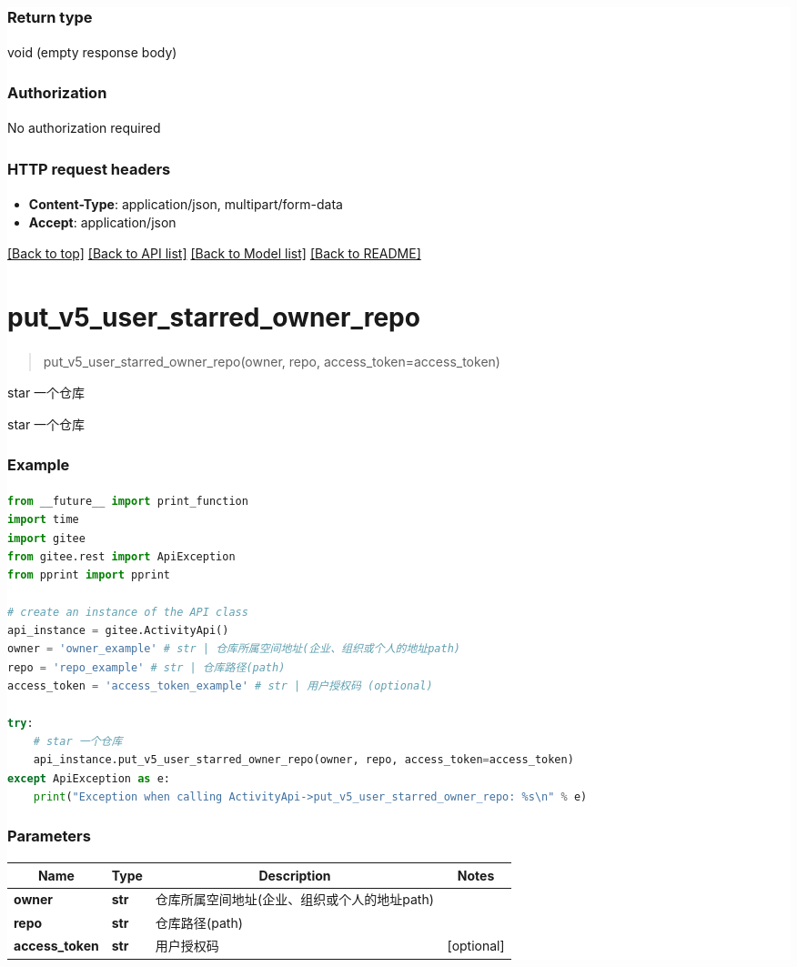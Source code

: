### Return type

void (empty response body)

### Authorization

No authorization required

### HTTP request headers

 - **Content-Type**: application/json, multipart/form-data
 - **Accept**: application/json

[[Back to top]](#) [[Back to API list]](../README.md#documentation-for-api-endpoints) [[Back to Model list]](../README.md#documentation-for-models) [[Back to README]](../README.md)

# **put_v5_user_starred_owner_repo**
> put_v5_user_starred_owner_repo(owner, repo, access_token=access_token)

star 一个仓库

star 一个仓库

### Example
```python
from __future__ import print_function
import time
import gitee
from gitee.rest import ApiException
from pprint import pprint

# create an instance of the API class
api_instance = gitee.ActivityApi()
owner = 'owner_example' # str | 仓库所属空间地址(企业、组织或个人的地址path)
repo = 'repo_example' # str | 仓库路径(path)
access_token = 'access_token_example' # str | 用户授权码 (optional)

try:
    # star 一个仓库
    api_instance.put_v5_user_starred_owner_repo(owner, repo, access_token=access_token)
except ApiException as e:
    print("Exception when calling ActivityApi->put_v5_user_starred_owner_repo: %s\n" % e)
```

### Parameters

Name | Type | Description  | Notes
------------- | ------------- | ------------- | -------------
 **owner** | **str**| 仓库所属空间地址(企业、组织或个人的地址path) | 
 **repo** | **str**| 仓库路径(path) | 
 **access_token** | **str**| 用户授权码 | [optional] 
